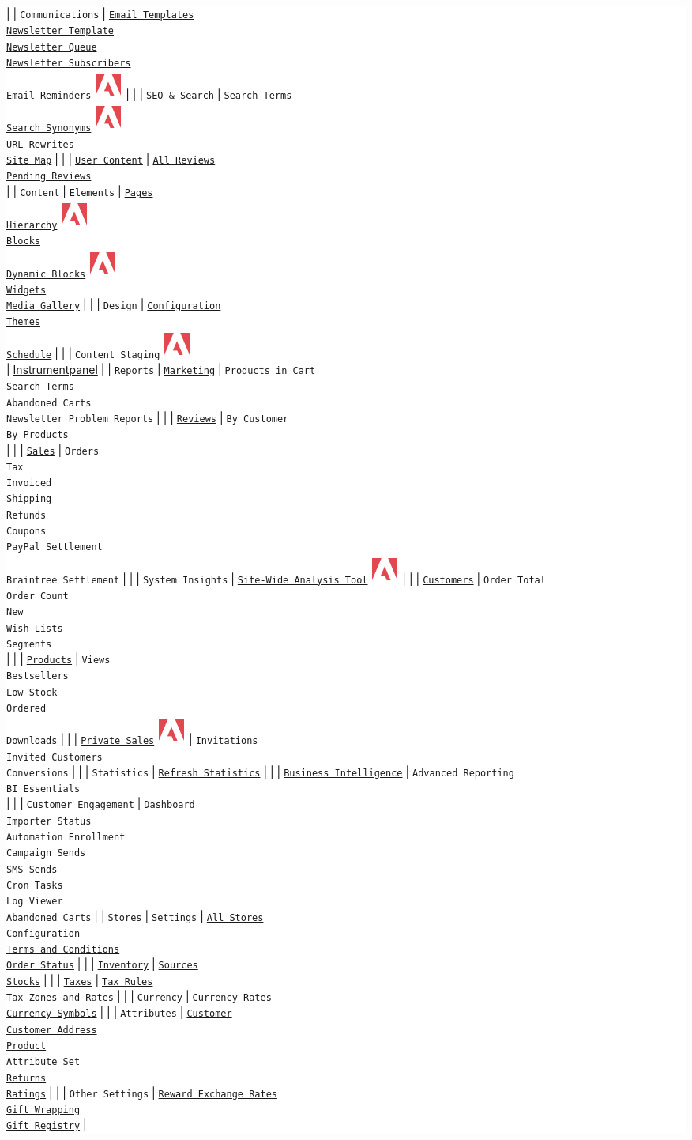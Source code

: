 |                                                         | `Communications` | [`Email Templates`](../../systems/email-templates.md) <br/>[`Newsletter Template`](../../merchandising-promotions/newsletter-template.md) <br/>[`Newsletter Queue`](../../merchandising-promotions/newsletter-queue.md) <br/>[`Newsletter Subscribers`](../../merchandising-promotions/newsletter-subscribers.md) <br/>[`Email Reminders`](../../merchandising-promotions/email-reminder-rules.md) ![Adobe Commerce](../../assets/adobe-logo.svg) |
|                                                         | `SEO & Search` | [`Search Terms`](../../catalog/search-terms.md) <br/>[`Search Synonyms`](../../catalog/search-terms.md#search-synonyms) ![Adobe Commerce](../../assets/adobe-logo.svg)<br/>[`URL Rewrites`](../../merchandising-promotions/url-rewrite.md) <br/>[`Site Map`](../../merchandising-promotions/sitemap-xml.md) |
|                                                         | [`User Content`](../../catalog/settings-advanced-product-reviews.md) | [`All Reviews`](../../catalog/settings-advanced-product-reviews.md) <br/>[`Pending Reviews`](../../merchandising-promotions/product-reviews-moderate.md) <br/> |
| `Content` | `Elements` | [`Pages`](../../content-design/pages.md)<br/>[`Hierarchy`](../../content-design/page-hierarchy.md) ![Adobe Commerce](../../assets/adobe-logo.svg)<br/>[`Blocks`](../../content-design/blocks.md)<br/>[`Dynamic Blocks`](../../content-design/dynamic-blocks.md) ![Adobe Commerce](../../assets/adobe-logo.svg)<br/>[`Widgets`](../../content-design/widgets.md)<br/>[`Media Gallery`](../../content-design/media-storage.md) |
|                                                         | `Design` | [`Configuration`](../../content-design/configuration.md)<br/>[`Themes`](../../content-design/themes.md)<br/>[`Schedule`](../../content-design/schedule.md) |
|                                                         | `Content Staging` ![Adobe Commerce](../../assets/adobe-logo.svg)<br /> | [Instrumentpanel](../../content-design/content-staging.md) |
| `Reports` | [`Marketing`](../../getting-started/marketing-reports.md) | `Products in Cart`<br />`Search Terms`<br />`Abandoned Carts`<br />`Newsletter Problem Reports` |
|                                                         | [`Reviews`](../../getting-started/review-reports.md) | `By Customer`<br/> `By Products`<br/> |
|                                                         | [`Sales`](../../getting-started/sales-reports.md) | `Orders`<br/>`Tax`<br/>`Invoiced`<br/>`Shipping`<br/>`Refunds`<br/>`Coupons`<br/>`PayPal Settlement`<br/>`Braintree Settlement` |
|                                                         | `System Insights` | [`Site-Wide Analysis Tool`](https://experienceleague.adobe.com/docs/commerce-operations/tools/site-wide-analysis-tool/access.html?lang=sv-SE) ![Adobe Commerce](../../assets/adobe-logo.svg) |
|                                                         | [`Customers`](../../getting-started/customer-reports.md) | `Order Total`<br/>`Order Count`<br/>`New`<br/>`Wish Lists`<br/>`Segments`<br/> |
|                                                         | [`Products`](../../getting-started/product-reports.md) | `Views`<br/>`Bestsellers`<br/>`Low Stock`<br/>`Ordered`<br/>`Downloads` |
|                                                         | [`Private Sales`](../../getting-started/private-sales-reports.md) ![Adobe Commerce](../../assets/adobe-logo.svg) | `Invitations`<br/>`Invited Customers`<br/>`Conversions` |
|                                                         | `Statistics` | [`Refresh Statistics`](../../getting-started/sales-reports.md#refresh-statistics) |
|                                                         | [`Business Intelligence`](../../getting-started/business-intelligence.md) | `Advanced Reporting`<br/>`BI Essentials`<br/> |
|                                                         | `Customer Engagement` | `Dashboard`<br/>`Importer Status`<br/>`Automation Enrollment`<br/>`Campaign Sends`<br/>`SMS Sends`<br/>`Cron Tasks`<br/>`Log Viewer`<br/>`Abandoned Carts` |
| `Stores` | `Settings` | [`All Stores`](../../stores-purchase/stores.md)<br/>[`Configuration`](../../configuration-reference/guide-overview.md)<br/>[`Terms and Conditions`](../../stores-purchase/terms-and-conditions.md)<br/>[`Order Status`](../../stores-purchase/order-status.md) |
|                                                         | [`Inventory`](../../inventory-management/introduction.md) | [`Sources`](../../inventory-management/sources-stocks.md#sources)<br/>[`Stocks`](../../inventory-management/sources-stocks.md#stocks) |
|                                                         | [`Taxes`](../../stores-purchase/taxes.md) | [`Tax Rules`](../../stores-purchase/tax-rules.md)<br/>[`Tax Zones and Rates`](../../stores-purchase/tax-zones-rates.md) |
|                                                         | [`Currency`](../../stores-purchase/currency.md) | [`Currency Rates`](../../stores-purchase/currency-configuration.md)<br/>[`Currency Symbols`](../../stores-purchase/currency-configuration.md#step-5-customize-currency-symbols-optional) |
|                                                         | `Attributes` | [`Customer`](../../systems/data-attributes-customer.md)<br/>[`Customer Address`](../../systems/data-attributes-customer.md#customer-addresses)<br/>[`Product`](../../systems/data-attributes-product.md)<br/>[`Attribute Set`](../../catalog/attribute-sets.md)<br/>[`Returns`](../../stores-purchase/attributes-returns.md)<br/>[`Ratings`](../../merchandising-promotions/product-reviews.md#create-custom-ratings) |
|                                                         | `Other Settings` | [`Reward Exchange Rates`](../../merchandising-promotions/reward-exchange-rates.md)<br/>[`Gift Wrapping`](../../stores-purchase/cart-configuration.md#gift-wrap)<br/>[`Gift Registry`](../../merchandising-promotions/gift-registry-create.md) |